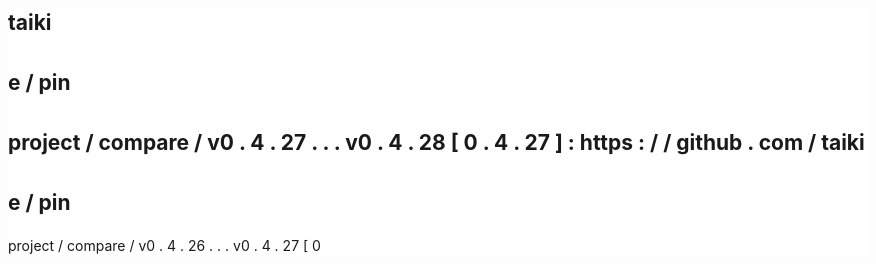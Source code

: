 taiki
-
e
/
pin
-
project
/
compare
/
v0
.
4
.
27
.
.
.
v0
.
4
.
28
[
0
.
4
.
27
]
:
https
:
/
/
github
.
com
/
taiki
-
e
/
pin
-
project
/
compare
/
v0
.
4
.
26
.
.
.
v0
.
4
.
27
[
0